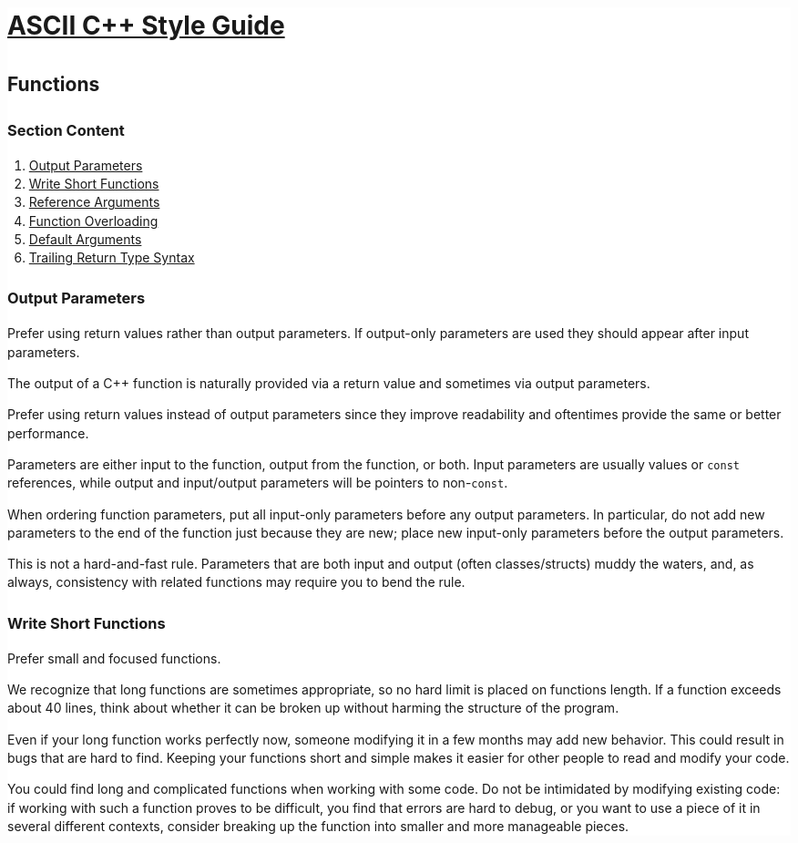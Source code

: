 # [ASCII C++ Style Guide](./readme.md)

## Functions

### Section Content

1. [Output Parameters](functions.md#output-parameters)
1. [Write Short Functions](functions.md#write-short-functions)
1. [Reference Arguments](functions.md#reference-arguments)
1. [Function Overloading](functions.md#function-overloading)
1. [Default Arguments](functions.md#default-arguments)
1. [Trailing Return Type Syntax](functions.md#trailing-return-type-syntax)

### Output Parameters

Prefer using return values rather than output parameters. If output-only parameters are used they should appear after input parameters.

The output of a C++ function is naturally provided via a return value and sometimes via output parameters.

Prefer using return values instead of output parameters since they improve readability and oftentimes provide the same or better performance.

Parameters are either input to the function, output from the function, or both. Input parameters are usually values or `const` references, while output and input/output parameters will be pointers to non-`const`.

When ordering function parameters, put all input-only parameters before any output parameters. In particular, do not add new parameters to the end of the function just because they are new; place new input-only parameters before the output parameters.

This is not a hard-and-fast rule. Parameters that are both input and output (often classes/structs) muddy the waters, and, as always, consistency with related functions may require you to bend the rule.

### Write Short Functions

Prefer small and focused functions.

We recognize that long functions are sometimes appropriate, so no hard limit is placed on functions length. If a function exceeds about 40 lines, think about whether it can be broken up without harming the structure of the program.

Even if your long function works perfectly now, someone modifying it in a few months may add new behavior. This could result in bugs that are hard to find. Keeping your functions short and simple makes it easier for other people to read and modify your code.

You could find long and complicated functions when working with some code. Do not be intimidated by modifying existing code: if working with such a function proves to be difficult, you find that errors are hard to debug, or you want to use a piece of it in several different contexts, consider breaking up the function into smaller and more manageable pieces.
